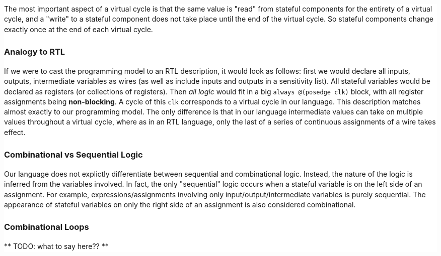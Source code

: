 The most important aspect of a virtual cycle is that the same value is "read" from stateful components for the entirety of a virtual cycle, and a "write" to a stateful component does not take place until the end of the virtual cycle. So stateful components change exactly once at the end of each virtual cycle.

### Analogy to RTL
If we were to cast the programming model to an RTL description, it would look as follows: first we would declare all inputs, outputs, intermediate variables as wires (as well as include inputs and outputs in a sensitivity list). All stateful variables would be declared as registers (or collections of registers). Then *all logic* would fit in a big `always @(posedge clk)` block, with all register assignments being **non-blocking**. A cycle of this `clk` corresponds to a virtual cycle in our language. This description matches almost exactly to our programming model. The only difference is that in our language intermediate values can take on multiple values throughout a virtual cycle, where as in an RTL language, only the last of a series of continuous assignments of a wire takes effect.

### Combinational vs Sequential Logic
Our language does not explictly differentiate between sequential and combinational logic. Instead, the nature of the logic is inferred from the variables involved. In fact, the only "sequential" logic occurs when a stateful variable is on the left side of an assignment. For example, expressions/assignments involving only input/output/intermediate variables is purely sequential. The appearance of stateful variables on only the right side of an assignment is also considered combinational.

### Combinational Loops
** TODO: what to say here?? **
